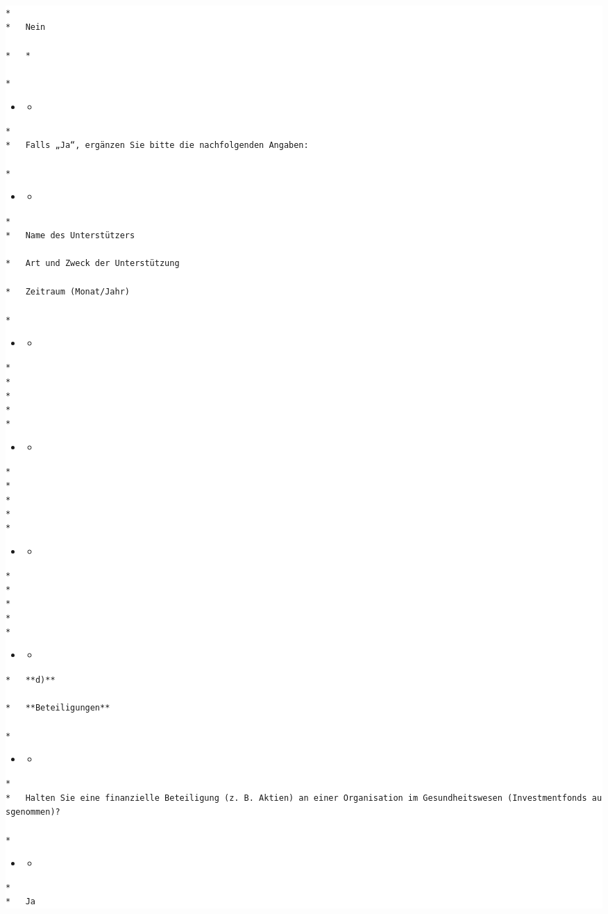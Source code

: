     *
    *   Nein

    *   *

    *

*    *
    *
    *   Falls „Ja“, ergänzen Sie bitte die nachfolgenden Angaben:

    *

*    *
    *
    *   Name des Unterstützers

    *   Art und Zweck der Unterstützung

    *   Zeitraum (Monat/Jahr)

    *

*    *
    *
    *
    *
    *
    *

*    *
    *
    *
    *
    *
    *

*    *
    *
    *
    *
    *
    *

*    *
    *   **d)**

    *   **Beteiligungen**

    *

*    *
    *
    *   Halten Sie eine finanzielle Beteiligung (z. B. Aktien) an einer Organisation im Gesundheitswesen (Investmentfonds ausgenommen)?

    *

*    *
    *
    *   Ja
